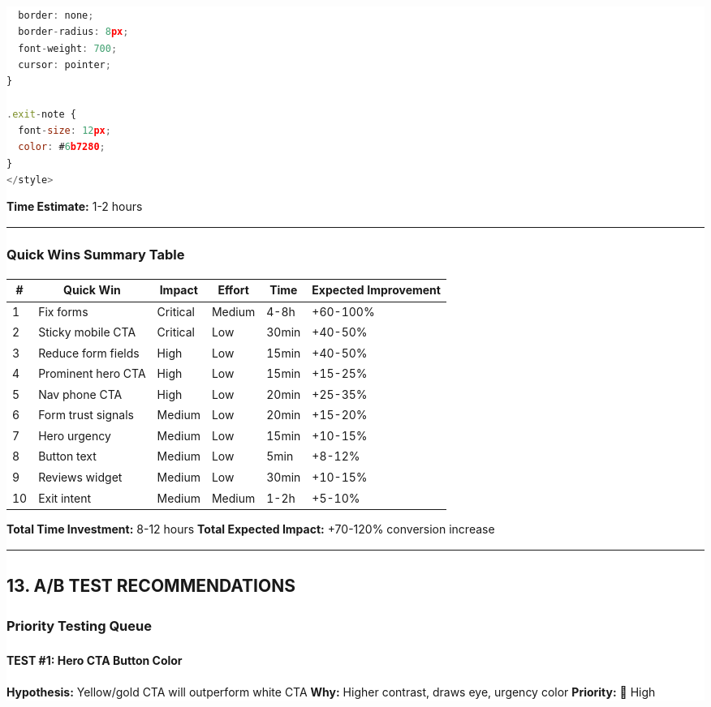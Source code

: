 ```javascript
  border: none;
  border-radius: 8px;
  font-weight: 700;
  cursor: pointer;
}

.exit-note {
  font-size: 12px;
  color: #6b7280;
}
</style>
```

**Time Estimate:** 1-2 hours

---

### Quick Wins Summary Table

| # | Quick Win | Impact | Effort | Time | Expected Improvement |
|---|-----------|--------|--------|------|---------------------|
| 1 | Fix forms | Critical | Medium | 4-8h | +60-100% |
| 2 | Sticky mobile CTA | Critical | Low | 30min | +40-50% |
| 3 | Reduce form fields | High | Low | 15min | +40-50% |
| 4 | Prominent hero CTA | High | Low | 15min | +15-25% |
| 5 | Nav phone CTA | High | Low | 20min | +25-35% |
| 6 | Form trust signals | Medium | Low | 20min | +15-20% |
| 7 | Hero urgency | Medium | Low | 15min | +10-15% |
| 8 | Button text | Medium | Low | 5min | +8-12% |
| 9 | Reviews widget | Medium | Low | 30min | +10-15% |
| 10 | Exit intent | Medium | Medium | 1-2h | +5-10% |

**Total Time Investment:** 8-12 hours
**Total Expected Impact:** +70-120% conversion increase

---

## 13. A/B TEST RECOMMENDATIONS

### Priority Testing Queue

#### TEST #1: Hero CTA Button Color
**Hypothesis:** Yellow/gold CTA will outperform white CTA
**Why:** Higher contrast, draws eye, urgency color
**Priority:** 🔴 High

